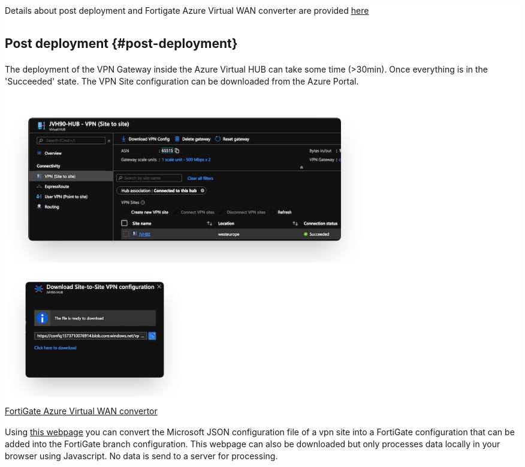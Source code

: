 Details about post deployment and Fortigate Azure Virtual WAN converter are provided [here](#post-deployment)


## Post deployment {#post-deployment}

The deployment of the VPN Gateway inside the Azure Virtual HUB can take some time (>30min). Once everything is in the 'Succeeded' state. The VPN Site configuration can be downloaded from the Azure Portal.

<img src="images/config1.png" align="center" width="600" />

<img src="images/config2.png" align="center" width="300" />

[FortiGate Azure Virtual WAN convertor](https://40net-cloud.github.io/fortinet-azure-solutions/FortiGate/Playground/AzureVirtualWAN/)

Using [this webpage](https://40net-cloud.github.io/fortinet-azure-solutions/FortiGate/Playground/AzureVirtualWAN/) you can convert the Microsoft JSON configuration file of a vpn site into a FortiGate configuration that can be added into the FortiGate branch configuration. This webpage can also be downloaded but only processes data locally in your browser using Javascript. No data is send to a server for processing.
